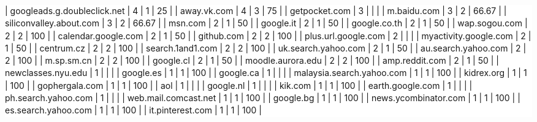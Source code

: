 | googleads.g.doubleclick.net | 4            | 1                   | 25          |
| away.vk.com                 | 4            | 3                   | 75          |
| getpocket.com               | 3            |                     |             |
| m.baidu.com                 | 3            | 2                   | 66.67       |
| siliconvalley.about.com     | 3            | 2                   | 66.67       |
| msn.com                     | 2            | 1                   | 50          |
| google.it                   | 2            | 1                   | 50          |
| google.co.th                | 2            | 1                   | 50          |
| wap.sogou.com               | 2            | 2                   | 100         |
| calendar.google.com         | 2            | 1                   | 50          |
| github.com                  | 2            | 2                   | 100         |
| plus.url.google.com         | 2            |                     |             |
| myactivity.google.com       | 2            | 1                   | 50          |
| centrum.cz                  | 2            | 2                   | 100         |
| search.1and1.com            | 2            | 2                   | 100         |
| uk.search.yahoo.com         | 2            | 1                   | 50          |
| au.search.yahoo.com         | 2            | 2                   | 100         |
| m.sp.sm.cn                  | 2            | 2                   | 100         |
| google.cl                   | 2            | 1                   | 50          |
| moodle.aurora.edu           | 2            | 2                   | 100         |
| amp.reddit.com              | 2            | 1                   | 50          |
| newclasses.nyu.edu          | 1            |                     |             |
| google.es                   | 1            | 1                   | 100         |
| google.ca                   | 1            |                     |             |
| malaysia.search.yahoo.com   | 1            | 1                   | 100         |
| kidrex.org                  | 1            | 1                   | 100         |
| gophergala.com              | 1            | 1                   | 100         |
| aol                         | 1            |                     |             |
| google.nl                   | 1            |                     |             |
| kik.com                     | 1            | 1                   | 100         |
| earth.google.com            | 1            |                     |             |
| ph.search.yahoo.com         | 1            |                     |             |
| web.mail.comcast.net        | 1            | 1                   | 100         |
| google.bg                   | 1            | 1                   | 100         |
| news.ycombinator.com        | 1            | 1                   | 100         |
| es.search.yahoo.com         | 1            | 1                   | 100         |
| it.pinterest.com            | 1            | 1                   | 100         |